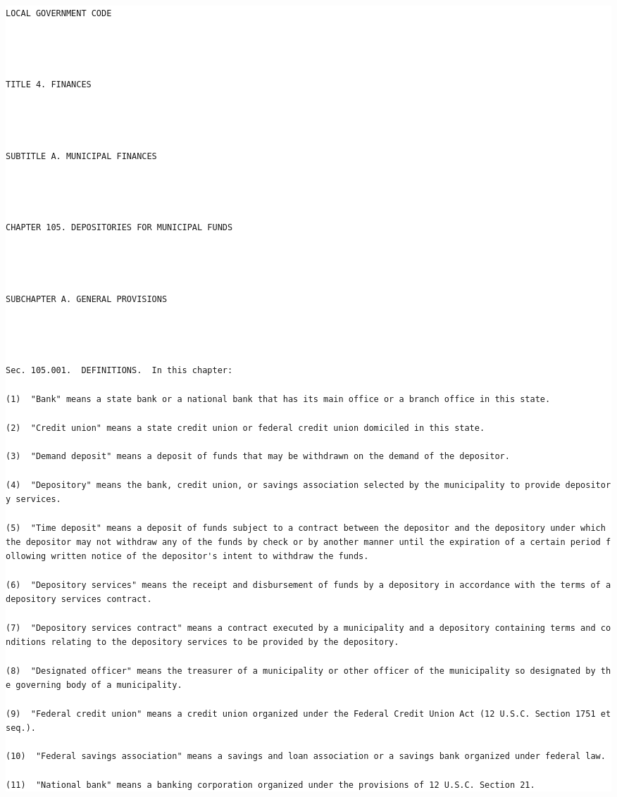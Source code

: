 ﻿
    
    
    	
    					
    
    
    LOCAL GOVERNMENT CODE
    
      
    
    
    TITLE 4. FINANCES
    
      
    
    
    SUBTITLE A. MUNICIPAL FINANCES
    
      
    
    
    CHAPTER 105. DEPOSITORIES FOR MUNICIPAL FUNDS
    
      
    
    
    SUBCHAPTER A. GENERAL PROVISIONS
    
      
    
    
    Sec. 105.001.  DEFINITIONS.  In this chapter:
    
    (1)  "Bank" means a state bank or a national bank that has its main office or a branch office in this state.
    
    (2)  "Credit union" means a state credit union or federal credit union domiciled in this state.
    
    (3)  "Demand deposit" means a deposit of funds that may be withdrawn on the demand of the depositor.
    
    (4)  "Depository" means the bank, credit union, or savings association selected by the municipality to provide depository services.
    
    (5)  "Time deposit" means a deposit of funds subject to a contract between the depositor and the depository under which the depositor may not withdraw any of the funds by check or by another manner until the expiration of a certain period following written notice of the depositor's intent to withdraw the funds.
    
    (6)  "Depository services" means the receipt and disbursement of funds by a depository in accordance with the terms of a depository services contract.
    
    (7)  "Depository services contract" means a contract executed by a municipality and a depository containing terms and conditions relating to the depository services to be provided by the depository.
    
    (8)  "Designated officer" means the treasurer of a municipality or other officer of the municipality so designated by the governing body of a municipality.
    
    (9)  "Federal credit union" means a credit union organized under the Federal Credit Union Act (12 U.S.C. Section 1751 et seq.).
    
    (10)  "Federal savings association" means a savings and loan association or a savings bank organized under federal law.
    
    (11)  "National bank" means a banking corporation organized under the provisions of 12 U.S.C. Section 21.
    